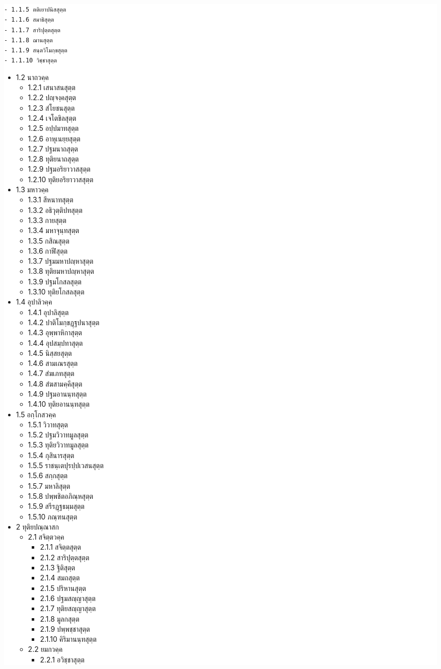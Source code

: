     - 1.1.5 ตติเยาปนิสสุตฺต
    - 1.1.6 สมาธิสุตฺต
    - 1.1.7 สาริปุตฺตสุตฺต
    - 1.1.8 ฌานสุตฺต
    - 1.1.9 สนฺตวิโมกฺขสุตฺต
    - 1.1.10 วิชฺชาสุตฺต
  - 1.2 นาถวคฺค
    - 1.2.1 เสนาสนสุตฺต
    - 1.2.2 ปญฺจงฺคสุตฺต
    - 1.2.3 สํโยชนสุตฺต
    - 1.2.4 เจโตขิลสุตฺต
    - 1.2.5 อปฺปมาทสุตฺต
    - 1.2.6 อาหุเนยฺยสุตฺต
    - 1.2.7 ปฐมนาถสุตฺต
    - 1.2.8 ทุติยนาถสุตฺต
    - 1.2.9 ปฐมอริยาวาสสุตฺต
    - 1.2.10 ทุติยอริยาวาสสุตฺต
  - 1.3 มหาวคฺค
    - 1.3.1 สีหนาทสุตฺต
    - 1.3.2 อธิวุตฺติปทสุตฺต
    - 1.3.3 กายสุตฺต
    - 1.3.4 มหาจุนฺทสุตฺต
    - 1.3.5 กสิณสุตฺต
    - 1.3.6 กาฬีสุตฺต
    - 1.3.7 ปฐมมหาปญฺหาสุตฺต
    - 1.3.8 ทุติยมหาปญฺหาสุตฺต
    - 1.3.9 ปฐมโกสลสุตฺต
    - 1.3.10 ทุติยโกสลสุตฺต
  - 1.4 อุปาลิวคฺค
    - 1.4.1 อุปาลิสุตฺต
    - 1.4.2 ปาติโมกฺขฏฺฐปนาสุตฺต
    - 1.4.3 อุพฺพาหิกาสุตฺต
    - 1.4.4 อุปสมฺปทาสุตฺต
    - 1.4.5 นิสฺสยสุตฺต
    - 1.4.6 สามเณรสุตฺต
    - 1.4.7 สํฆเภทสุตฺต
    - 1.4.8 สํฆสามคฺคีสุตฺต
    - 1.4.9 ปฐมอานนฺทสุตฺต
    - 1.4.10 ทุติยอานนฺทสุตฺต
  - 1.5 อกฺโกสวคฺค
    - 1.5.1 วิวาทสุตฺต
    - 1.5.2 ปฐมวิวาทมูลสุตฺต
    - 1.5.3 ทุติยวิวาทมูลสุตฺต
    - 1.5.4 กุสินารสุตฺต
    - 1.5.5 ราชนฺเตปุรปฺปเวสนสุตฺต
    - 1.5.6 สกฺกสุตฺต
    - 1.5.7 มหาลิสุตฺต
    - 1.5.8 ปพฺพชิตอภิณฺหสุตฺต
    - 1.5.9 สรีรฏฺฐธมฺมสุตฺต
    - 1.5.10 ภณฺฑนสุตฺต
- 2 ทุติยปณฺณาสก
  - 2.1 สจิตฺตวคฺค
    - 2.1.1 สจิตฺตสุตฺต
    - 2.1.2 สาริปุตฺตสุตฺต
    - 2.1.3 ฐิติสุตฺต
    - 2.1.4 สมถสุตฺต
    - 2.1.5 ปริหานสุตฺต
    - 2.1.6 ปฐมสญฺญาสุตฺต
    - 2.1.7 ทุติยสญฺญาสุตฺต
    - 2.1.8 มูลกสุตฺต
    - 2.1.9 ปพฺพชฺชาสุตฺต
    - 2.1.10 คิริมานนฺทสุตฺต
  - 2.2 ยมกวคฺค
    - 2.2.1 อวิชฺชาสุตฺต